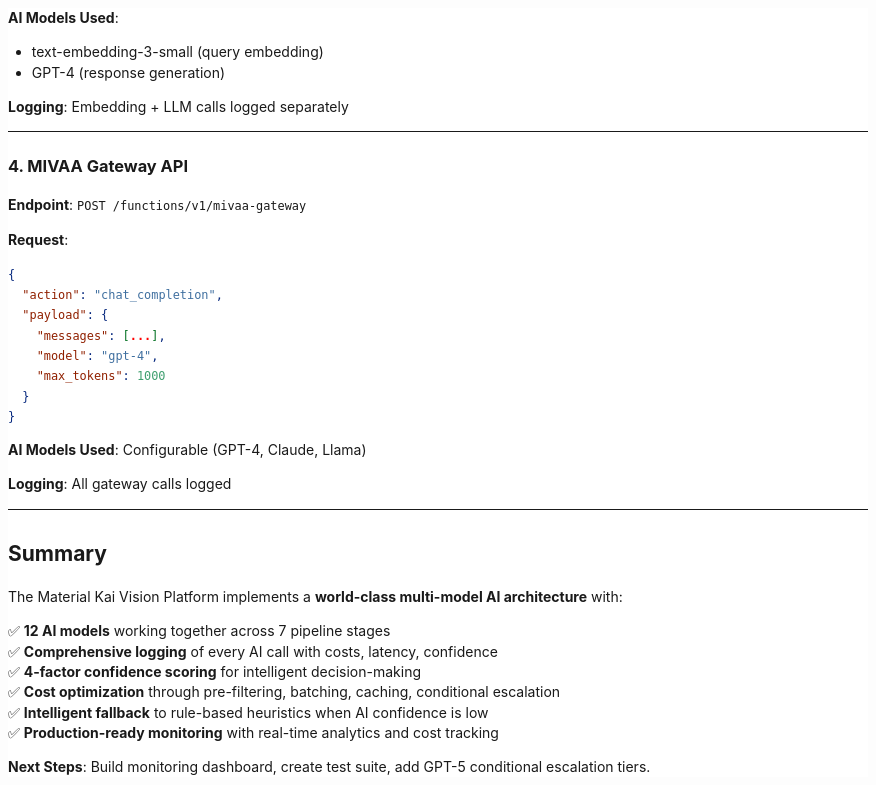 **AI Models Used**:
- text-embedding-3-small (query embedding)
- GPT-4 (response generation)

**Logging**: Embedding + LLM calls logged separately

---

### **4. MIVAA Gateway API**

**Endpoint**: `POST /functions/v1/mivaa-gateway`

**Request**:
```json
{
  "action": "chat_completion",
  "payload": {
    "messages": [...],
    "model": "gpt-4",
    "max_tokens": 1000
  }
}
```

**AI Models Used**: Configurable (GPT-4, Claude, Llama)

**Logging**: All gateway calls logged

---

## Summary

The Material Kai Vision Platform implements a **world-class multi-model AI architecture** with:

✅ **12 AI models** working together across 7 pipeline stages  
✅ **Comprehensive logging** of every AI call with costs, latency, confidence  
✅ **4-factor confidence scoring** for intelligent decision-making  
✅ **Cost optimization** through pre-filtering, batching, caching, conditional escalation  
✅ **Intelligent fallback** to rule-based heuristics when AI confidence is low  
✅ **Production-ready monitoring** with real-time analytics and cost tracking  

**Next Steps**: Build monitoring dashboard, create test suite, add GPT-5 conditional escalation tiers.

